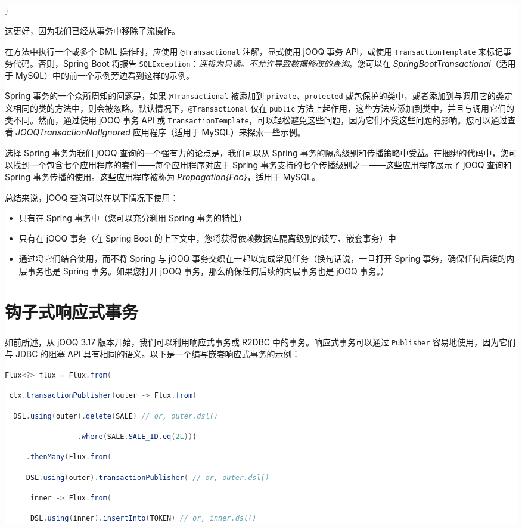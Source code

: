 ```java
}
```

这更好，因为我们已经从事务中移除了流操作。

在方法中执行一个或多个 DML 操作时，应使用 `@Transactional` 注解，显式使用 jOOQ 事务 API，或使用 `TransactionTemplate` 来标记事务代码。否则，Spring Boot 将报告 `SQLException`：*连接为只读。不允许导致数据修改的查询*。您可以在 *SpringBootTransactional*（适用于 MySQL）中的前一个示例旁边看到这样的示例。

Spring 事务的一个众所周知的问题是，如果 `@Transactional` 被添加到 `private`、`protected` 或包保护的类中，或者添加到与调用它的类定义相同的类的方法中，则会被忽略。默认情况下，`@Transactional` 仅在 `public` 方法上起作用，这些方法应添加到类中，并且与调用它们的类不同。然而，通过使用 jOOQ 事务 API 或 `TransactionTemplate`，可以轻松避免这些问题，因为它们不受这些问题的影响。您可以通过查看 *JOOQTransactionNotIgnored* 应用程序（适用于 MySQL）来探索一些示例。

选择 Spring 事务为我们 jOOQ 查询的一个强有力的论点是，我们可以从 Spring 事务的隔离级别和传播策略中受益。在捆绑的代码中，您可以找到一个包含七个应用程序的套件——每个应用程序对应于 Spring 事务支持的七个传播级别之一——这些应用程序展示了 jOOQ 查询和 Spring 事务传播的使用。这些应用程序被称为 *Propagation{Foo}*，适用于 MySQL。

总结来说，jOOQ 查询可以在以下情况下使用：

+   只有在 Spring 事务中（您可以充分利用 Spring 事务的特性）

+   只有在 jOOQ 事务（在 Spring Boot 的上下文中，您将获得依赖数据库隔离级别的读写、嵌套事务）中

+   通过将它们结合使用，而不将 Spring 与 jOOQ 事务交织在一起以完成常见任务（换句话说，一旦打开 Spring 事务，确保任何后续的内层事务也是 Spring 事务。如果您打开 jOOQ 事务，那么确保任何后续的内层事务也是 jOOQ 事务。）

# 钩子式响应式事务

如前所述，从 jOOQ 3.17 版本开始，我们可以利用响应式事务或 R2DBC 中的事务。响应式事务可以通过 `Publisher` 容易地使用，因为它们与 JDBC 的阻塞 API 具有相同的语义。以下是一个编写嵌套响应式事务的示例：

```java
Flux<?> flux = Flux.from(
```

```java
 ctx.transactionPublisher(outer -> Flux.from(
```

```java
  DSL.using(outer).delete(SALE) // or, outer.dsl()
```

```java
                 .where(SALE.SALE_ID.eq(2L)))
```

```java
     .thenMany(Flux.from(
```

```java
     DSL.using(outer).transactionPublisher( // or, outer.dsl()
```

```java
      inner -> Flux.from(
```

```java
      DSL.using(inner).insertInto(TOKEN) // or, inner.dsl()
```
